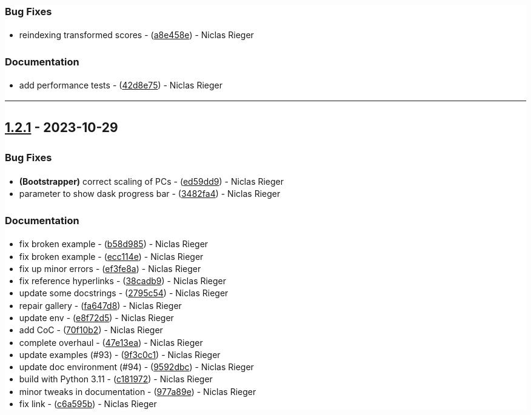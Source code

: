 ### Bug Fixes

- reindexing transformed scores - ([a8e458e](https://github.com/nicrie/xeofs/commit/a8e458e21a5b30c323b93263ff6e7dd687cb391c)) - Niclas Rieger

### Documentation

- add performance tests - ([42d8e75](https://github.com/nicrie/xeofs/commit/42d8e752de7d052a4f7e2b83eb17a534f1d3789c)) - Niclas Rieger

---
## [1.2.1](https://github.com/nicrie/xeofs/compare/v1.2.0..v1.2.1) - 2023-10-29

### Bug Fixes

- **(Bootstrapper)** correct scaling of PCs - ([ed59dd9](https://github.com/nicrie/xeofs/commit/ed59dd9a6b66ae878c1eb596a2fa9fb9b0e137ca)) - Niclas Rieger
- parameter to show dask progress bar - ([3482fa4](https://github.com/nicrie/xeofs/commit/3482fa465da66a8e540d10e3a13ef3b8c1461e70)) - Niclas Rieger

### Documentation

- fix broken example - ([b58d985](https://github.com/nicrie/xeofs/commit/b58d9857b15a599063f99578e8f8d481b77fce9b)) - Niclas Rieger
- fix broken example - ([ecc114e](https://github.com/nicrie/xeofs/commit/ecc114e789ec3711cab6c53d42cf9b67035d3c06)) - Niclas Rieger
- fix up minor errors - ([ef3fe8a](https://github.com/nicrie/xeofs/commit/ef3fe8aa2f707377efdd444b136c29acc592a418)) - Niclas Rieger
- fix reference hyperlinks - ([38cadb9](https://github.com/nicrie/xeofs/commit/38cadb9aa970640f02734457fb07e5e43212facf)) - Niclas Rieger
- update some docstrings - ([2795c54](https://github.com/nicrie/xeofs/commit/2795c54951b47ff0e124566338d5dfa0f8a15b91)) - Niclas Rieger
- repair gallery - ([fa647d8](https://github.com/nicrie/xeofs/commit/fa647d8a0420e2938cea885956bb26a5376cfdaf)) - Niclas Rieger
- update env - ([e8f72d5](https://github.com/nicrie/xeofs/commit/e8f72d5cc97393a806a276ff8932103392435b33)) - Niclas Rieger
- add CoC - ([70f10b2](https://github.com/nicrie/xeofs/commit/70f10b29e3ac22b49bb3de0f00992761c1e6a059)) - Niclas Rieger
- complete overhaul - ([47e13ea](https://github.com/nicrie/xeofs/commit/47e13ea6d0972f67b3e362473380ec802598e409)) - Niclas Rieger
- update examples (#93) - ([9f3c0c1](https://github.com/nicrie/xeofs/commit/9f3c0c15a3e6df57adeabdbc213928a524795fe9)) - Niclas Rieger
- update doc environment (#94) - ([9592dbc](https://github.com/nicrie/xeofs/commit/9592dbcab5b59236b60ce5c82fa2f374e4dc5bec)) - Niclas Rieger
- build with Python 3.11 - ([c181972](https://github.com/nicrie/xeofs/commit/c181972253d9e6bc3ddcfd945f14bc1f06d7ef5f)) - Niclas Rieger
- minor tweaks in documentation - ([977a89e](https://github.com/nicrie/xeofs/commit/977a89e99b74d7629a6478356ffc458ea1c0359f)) - Niclas Rieger
- fix link - ([c6a595b](https://github.com/nicrie/xeofs/commit/c6a595b2d03855b8267992b7f2b345fb1578fe15)) - Niclas Rieger
